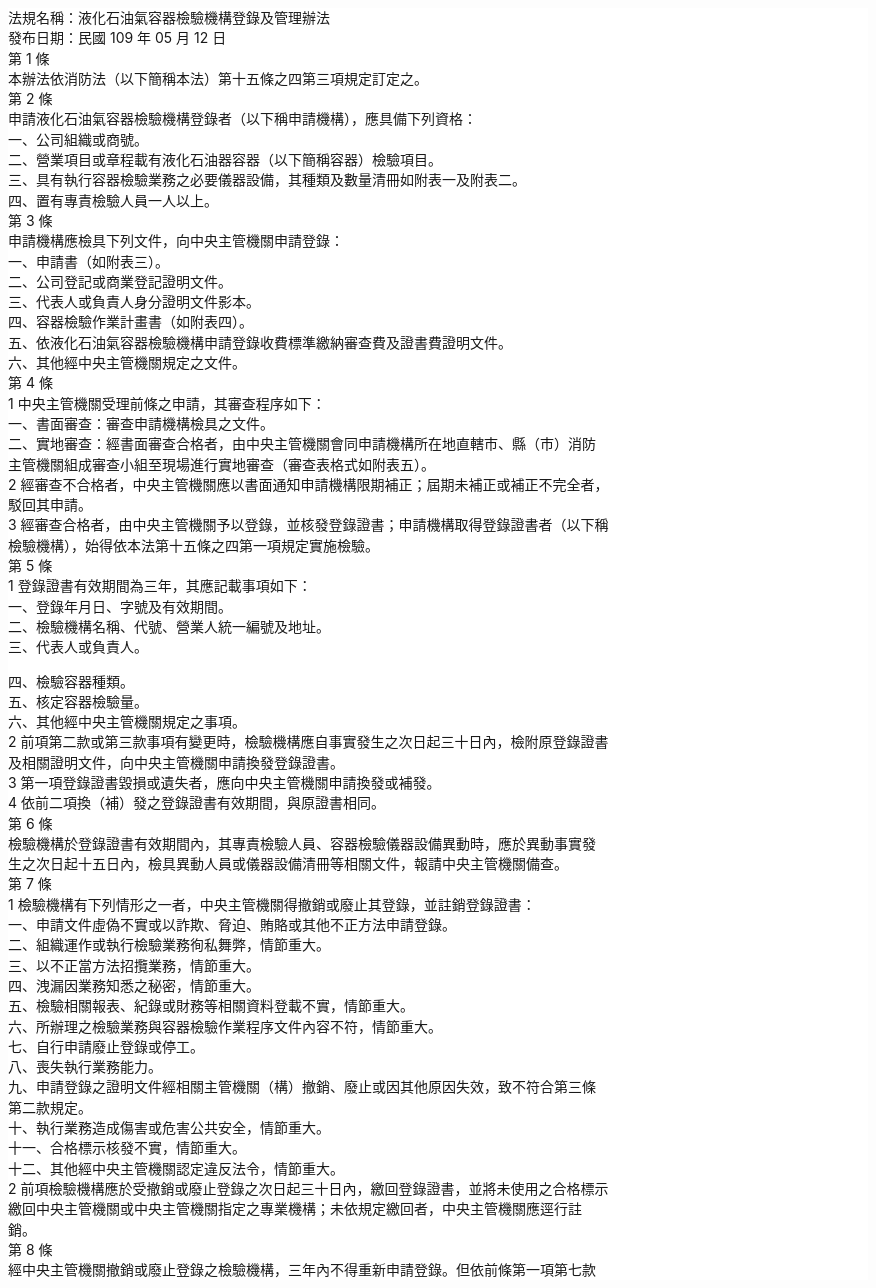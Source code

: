 法規名稱：液化石油氣容器檢驗機構登錄及管理辦法  
發布日期：民國 109 年 05 月 12 日  
第 1 條  
本辦法依消防法（以下簡稱本法）第十五條之四第三項規定訂定之。  
第 2 條  
申請液化石油氣容器檢驗機構登錄者（以下稱申請機構），應具備下列資格：  
一、公司組織或商號。  
二、營業項目或章程載有液化石油器容器（以下簡稱容器）檢驗項目。  
三、具有執行容器檢驗業務之必要儀器設備，其種類及數量清冊如附表一及附表二。  
四、置有專責檢驗人員一人以上。  
第 3 條  
申請機構應檢具下列文件，向中央主管機關申請登錄：  
一、申請書（如附表三）。  
二、公司登記或商業登記證明文件。  
三、代表人或負責人身分證明文件影本。  
四、容器檢驗作業計畫書（如附表四）。  
五、依液化石油氣容器檢驗機構申請登錄收費標準繳納審查費及證書費證明文件。  
六、其他經中央主管機關規定之文件。  
第 4 條  
1 中央主管機關受理前條之申請，其審查程序如下：  
一、書面審查：審查申請機構檢具之文件。  
二、實地審查：經書面審查合格者，由中央主管機關會同申請機構所在地直轄市、縣（市）消防  
主管機關組成審查小組至現場進行實地審查（審查表格式如附表五）。  
2 經審查不合格者，中央主管機關應以書面通知申請機構限期補正；屆期未補正或補正不完全者，  
駁回其申請。  
3 經審查合格者，由中央主管機關予以登錄，並核發登錄證書；申請機構取得登錄證書者（以下稱  
檢驗機構），始得依本法第十五條之四第一項規定實施檢驗。  
第 5 條  
1 登錄證書有效期間為三年，其應記載事項如下：  
一、登錄年月日、字號及有效期間。  
二、檢驗機構名稱、代號、營業人統一編號及地址。  
三、代表人或負責人。  


四、檢驗容器種類。  
五、核定容器檢驗量。  
六、其他經中央主管機關規定之事項。  
2 前項第二款或第三款事項有變更時，檢驗機構應自事實發生之次日起三十日內，檢附原登錄證書  
及相關證明文件，向中央主管機關申請換發登錄證書。  
3 第一項登錄證書毀損或遺失者，應向中央主管機關申請換發或補發。  
4 依前二項換（補）發之登錄證書有效期間，與原證書相同。  
第 6 條  
檢驗機構於登錄證書有效期間內，其專責檢驗人員、容器檢驗儀器設備異動時，應於異動事實發  
生之次日起十五日內，檢具異動人員或儀器設備清冊等相關文件，報請中央主管機關備查。  
第 7 條  
1 檢驗機構有下列情形之一者，中央主管機關得撤銷或廢止其登錄，並註銷登錄證書：  
一、申請文件虛偽不實或以詐欺、脅迫、賄賂或其他不正方法申請登錄。  
二、組織運作或執行檢驗業務徇私舞弊，情節重大。  
三、以不正當方法招攬業務，情節重大。  
四、洩漏因業務知悉之秘密，情節重大。  
五、檢驗相關報表、紀錄或財務等相關資料登載不實，情節重大。  
六、所辦理之檢驗業務與容器檢驗作業程序文件內容不符，情節重大。  
七、自行申請廢止登錄或停工。  
八、喪失執行業務能力。  
九、申請登錄之證明文件經相關主管機關（構）撤銷、廢止或因其他原因失效，致不符合第三條  
第二款規定。  
十、執行業務造成傷害或危害公共安全，情節重大。  
十一、合格標示核發不實，情節重大。  
十二、其他經中央主管機關認定違反法令，情節重大。  
2 前項檢驗機構應於受撤銷或廢止登錄之次日起三十日內，繳回登錄證書，並將未使用之合格標示  
繳回中央主管機關或中央主管機關指定之專業機構；未依規定繳回者，中央主管機關應逕行註  
銷。  
第 8 條  
經中央主管機關撤銷或廢止登錄之檢驗機構，三年內不得重新申請登錄。但依前條第一項第七款  